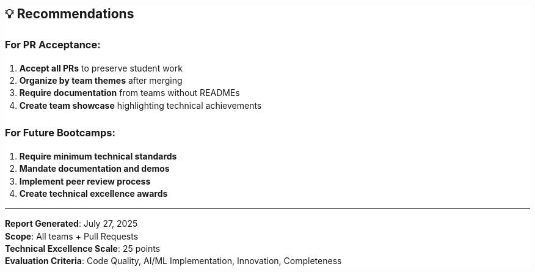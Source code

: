 ## 💡 Recommendations

### For PR Acceptance:
1. **Accept all PRs** to preserve student work
2. **Organize by team themes** after merging
3. **Require documentation** from teams without READMEs
4. **Create team showcase** highlighting technical achievements

### For Future Bootcamps:
1. **Require minimum technical standards**
2. **Mandate documentation and demos**
3. **Implement peer review process**
4. **Create technical excellence awards**

---

**Report Generated**: July 27, 2025  
**Scope**: All teams + Pull Requests  
**Technical Excellence Scale**: 25 points  
**Evaluation Criteria**: Code Quality, AI/ML Implementation, Innovation, Completeness
